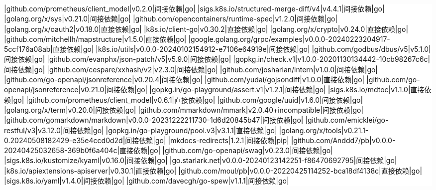 |github.com/prometheus/client_model|v0.2.0|间接依赖|go|
|sigs.k8s.io/structured-merge-diff/v4|v4.4.1|间接依赖|go|
|golang.org/x/sys|v0.21.0|间接依赖|go|
|github.com/opencontainers/runtime-spec|v1.2.0|间接依赖|go|
|golang.org/x/oauth2|v0.18.0|直接依赖|go|
|k8s.io/client-go|v0.30.2|直接依赖|go|
|golang.org/x/crypto|v0.24.0|直接依赖|go|
|github.com/mitchellh/mapstructure|v1.5.0|直接依赖|go|
|google.golang.org/grpc/examples|v0.0.0-20240223204917-5ccf176a08ab|直接依赖|go|
|k8s.io/utils|v0.0.0-20240102154912-e7106e64919e|间接依赖|go|
|github.com/godbus/dbus/v5|v5.1.0|间接依赖|go|
|github.com/evanphx/json-patch/v5|v5.9.0|间接依赖|go|
|gopkg.in/check.v1|v1.0.0-20201130134442-10cb98267c6c|间接依赖|go|
|github.com/cespare/xxhash/v2|v2.3.0|间接依赖|go|
|github.com/josharian/intern|v1.0.0|间接依赖|go|
|github.com/go-openapi/jsonreference|v0.20.4|间接依赖|go|
|github.com/yudai/gojsondiff|v1.0.0|直接依赖|go|
|github.com/go-openapi/jsonreference|v0.21.0|间接依赖|go|
|gopkg.in/go-playground/assert.v1|v1.2.1|间接依赖|go|
|sigs.k8s.io/mdtoc|v1.1.0|直接依赖|go|
|github.com/prometheus/client_model|v0.6.1|直接依赖|go|
|github.com/google/uuid|v1.6.0|间接依赖|go|
|golang.org/x/term|v0.20.0|间接依赖|go|
|github.com/mmarkdown/mmark|v2.0.40+incompatible|间接依赖|go|
|github.com/gomarkdown/markdown|v0.0.0-20231222211730-1d6d20845b47|间接依赖|go|
|github.com/emicklei/go-restful/v3|v3.12.0|间接依赖|go|
|gopkg.in/go-playground/pool.v3|v3.1.1|直接依赖|go|
|golang.org/x/tools|v0.21.1-0.20240508182429-e35e4ccd0d2d|间接依赖|go|
|mkdocs-redirects|1.2.1|间接依赖|pip|
|github.com/Anddd7/pb|v0.0.0-20240425032658-369b0f6a404c|直接依赖|go|
|github.com/go-openapi/swag|v0.23.0|间接依赖|go|
|sigs.k8s.io/kustomize/kyaml|v0.16.0|间接依赖|go|
|go.starlark.net|v0.0.0-20240123142251-f86470692795|间接依赖|go|
|k8s.io/apiextensions-apiserver|v0.30.1|直接依赖|go|
|github.com/moul/pb|v0.0.0-20220425114252-bca18df4138c|直接依赖|go|
|sigs.k8s.io/yaml|v1.4.0|间接依赖|go|
|github.com/davecgh/go-spew|v1.1.1|间接依赖|go|